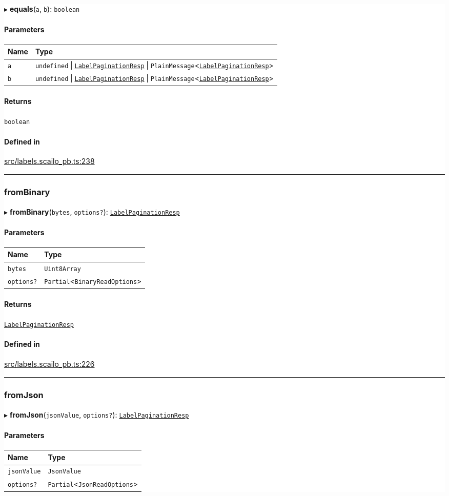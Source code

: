 ▸ **equals**(`a`, `b`): `boolean`

#### Parameters

| Name | Type |
| :------ | :------ |
| `a` | `undefined` \| [`LabelPaginationResp`](LabelPaginationResp.md) \| `PlainMessage`\<[`LabelPaginationResp`](LabelPaginationResp.md)\> |
| `b` | `undefined` \| [`LabelPaginationResp`](LabelPaginationResp.md) \| `PlainMessage`\<[`LabelPaginationResp`](LabelPaginationResp.md)\> |

#### Returns

`boolean`

#### Defined in

[src/labels.scailo_pb.ts:238](https://github.com/scailo/ts-sdk/blob/c10a36b57201dfa5903d4b53efa1e62aa6208936/src/labels.scailo_pb.ts#L238)

___

### fromBinary

▸ **fromBinary**(`bytes`, `options?`): [`LabelPaginationResp`](LabelPaginationResp.md)

#### Parameters

| Name | Type |
| :------ | :------ |
| `bytes` | `Uint8Array` |
| `options?` | `Partial`\<`BinaryReadOptions`\> |

#### Returns

[`LabelPaginationResp`](LabelPaginationResp.md)

#### Defined in

[src/labels.scailo_pb.ts:226](https://github.com/scailo/ts-sdk/blob/c10a36b57201dfa5903d4b53efa1e62aa6208936/src/labels.scailo_pb.ts#L226)

___

### fromJson

▸ **fromJson**(`jsonValue`, `options?`): [`LabelPaginationResp`](LabelPaginationResp.md)

#### Parameters

| Name | Type |
| :------ | :------ |
| `jsonValue` | `JsonValue` |
| `options?` | `Partial`\<`JsonReadOptions`\> |
